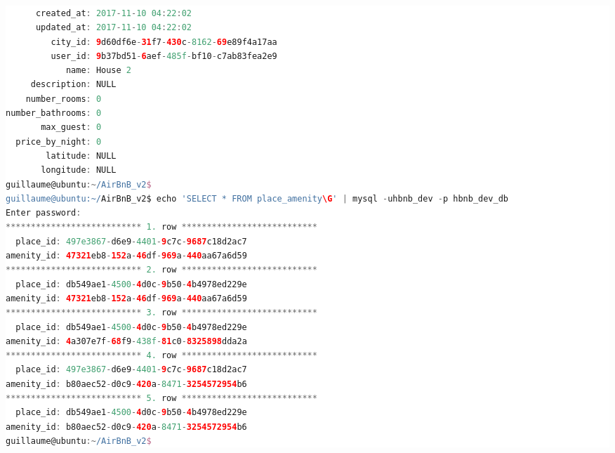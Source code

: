 ```groovy
      created_at: 2017-11-10 04:22:02
      updated_at: 2017-11-10 04:22:02
         city_id: 9d60df6e-31f7-430c-8162-69e89f4a17aa
         user_id: 9b37bd51-6aef-485f-bf10-c7ab83fea2e9
            name: House 2
     description: NULL
    number_rooms: 0
number_bathrooms: 0
       max_guest: 0
  price_by_night: 0
        latitude: NULL
       longitude: NULL
guillaume@ubuntu:~/AirBnB_v2$ 
guillaume@ubuntu:~/AirBnB_v2$ echo 'SELECT * FROM place_amenity\G' | mysql -uhbnb_dev -p hbnb_dev_db
Enter password: 
*************************** 1. row ***************************
  place_id: 497e3867-d6e9-4401-9c7c-9687c18d2ac7
amenity_id: 47321eb8-152a-46df-969a-440aa67a6d59
*************************** 2. row ***************************
  place_id: db549ae1-4500-4d0c-9b50-4b4978ed229e
amenity_id: 47321eb8-152a-46df-969a-440aa67a6d59
*************************** 3. row ***************************
  place_id: db549ae1-4500-4d0c-9b50-4b4978ed229e
amenity_id: 4a307e7f-68f9-438f-81c0-8325898dda2a
*************************** 4. row ***************************
  place_id: 497e3867-d6e9-4401-9c7c-9687c18d2ac7
amenity_id: b80aec52-d0c9-420a-8471-3254572954b6
*************************** 5. row ***************************
  place_id: db549ae1-4500-4d0c-9b50-4b4978ed229e
amenity_id: b80aec52-d0c9-420a-8471-3254572954b6
guillaume@ubuntu:~/AirBnB_v2$
```






